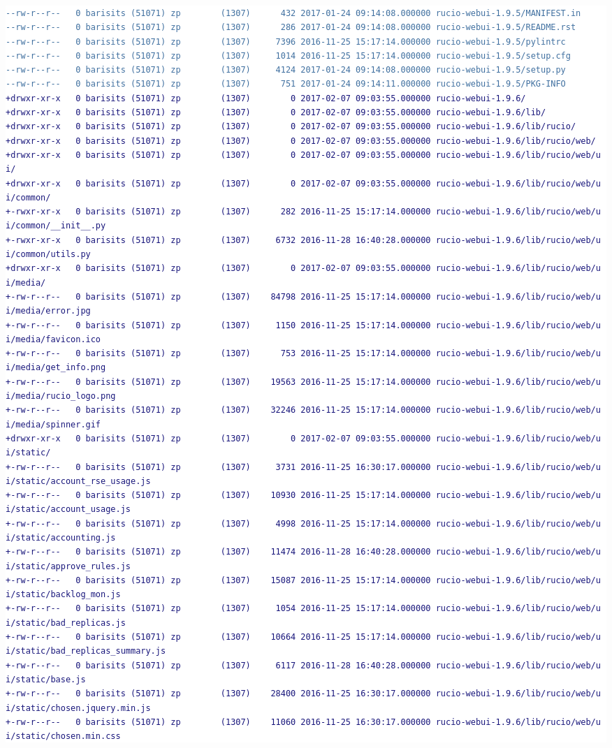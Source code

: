 ```diff
--rw-r--r--   0 barisits (51071) zp        (1307)      432 2017-01-24 09:14:08.000000 rucio-webui-1.9.5/MANIFEST.in
--rw-r--r--   0 barisits (51071) zp        (1307)      286 2017-01-24 09:14:08.000000 rucio-webui-1.9.5/README.rst
--rw-r--r--   0 barisits (51071) zp        (1307)     7396 2016-11-25 15:17:14.000000 rucio-webui-1.9.5/pylintrc
--rw-r--r--   0 barisits (51071) zp        (1307)     1014 2016-11-25 15:17:14.000000 rucio-webui-1.9.5/setup.cfg
--rw-r--r--   0 barisits (51071) zp        (1307)     4124 2017-01-24 09:14:08.000000 rucio-webui-1.9.5/setup.py
--rw-r--r--   0 barisits (51071) zp        (1307)      751 2017-01-24 09:14:11.000000 rucio-webui-1.9.5/PKG-INFO
+drwxr-xr-x   0 barisits (51071) zp        (1307)        0 2017-02-07 09:03:55.000000 rucio-webui-1.9.6/
+drwxr-xr-x   0 barisits (51071) zp        (1307)        0 2017-02-07 09:03:55.000000 rucio-webui-1.9.6/lib/
+drwxr-xr-x   0 barisits (51071) zp        (1307)        0 2017-02-07 09:03:55.000000 rucio-webui-1.9.6/lib/rucio/
+drwxr-xr-x   0 barisits (51071) zp        (1307)        0 2017-02-07 09:03:55.000000 rucio-webui-1.9.6/lib/rucio/web/
+drwxr-xr-x   0 barisits (51071) zp        (1307)        0 2017-02-07 09:03:55.000000 rucio-webui-1.9.6/lib/rucio/web/ui/
+drwxr-xr-x   0 barisits (51071) zp        (1307)        0 2017-02-07 09:03:55.000000 rucio-webui-1.9.6/lib/rucio/web/ui/common/
+-rwxr-xr-x   0 barisits (51071) zp        (1307)      282 2016-11-25 15:17:14.000000 rucio-webui-1.9.6/lib/rucio/web/ui/common/__init__.py
+-rwxr-xr-x   0 barisits (51071) zp        (1307)     6732 2016-11-28 16:40:28.000000 rucio-webui-1.9.6/lib/rucio/web/ui/common/utils.py
+drwxr-xr-x   0 barisits (51071) zp        (1307)        0 2017-02-07 09:03:55.000000 rucio-webui-1.9.6/lib/rucio/web/ui/media/
+-rw-r--r--   0 barisits (51071) zp        (1307)    84798 2016-11-25 15:17:14.000000 rucio-webui-1.9.6/lib/rucio/web/ui/media/error.jpg
+-rw-r--r--   0 barisits (51071) zp        (1307)     1150 2016-11-25 15:17:14.000000 rucio-webui-1.9.6/lib/rucio/web/ui/media/favicon.ico
+-rw-r--r--   0 barisits (51071) zp        (1307)      753 2016-11-25 15:17:14.000000 rucio-webui-1.9.6/lib/rucio/web/ui/media/get_info.png
+-rw-r--r--   0 barisits (51071) zp        (1307)    19563 2016-11-25 15:17:14.000000 rucio-webui-1.9.6/lib/rucio/web/ui/media/rucio_logo.png
+-rw-r--r--   0 barisits (51071) zp        (1307)    32246 2016-11-25 15:17:14.000000 rucio-webui-1.9.6/lib/rucio/web/ui/media/spinner.gif
+drwxr-xr-x   0 barisits (51071) zp        (1307)        0 2017-02-07 09:03:55.000000 rucio-webui-1.9.6/lib/rucio/web/ui/static/
+-rw-r--r--   0 barisits (51071) zp        (1307)     3731 2016-11-25 16:30:17.000000 rucio-webui-1.9.6/lib/rucio/web/ui/static/account_rse_usage.js
+-rw-r--r--   0 barisits (51071) zp        (1307)    10930 2016-11-25 15:17:14.000000 rucio-webui-1.9.6/lib/rucio/web/ui/static/account_usage.js
+-rw-r--r--   0 barisits (51071) zp        (1307)     4998 2016-11-25 15:17:14.000000 rucio-webui-1.9.6/lib/rucio/web/ui/static/accounting.js
+-rw-r--r--   0 barisits (51071) zp        (1307)    11474 2016-11-28 16:40:28.000000 rucio-webui-1.9.6/lib/rucio/web/ui/static/approve_rules.js
+-rw-r--r--   0 barisits (51071) zp        (1307)    15087 2016-11-25 15:17:14.000000 rucio-webui-1.9.6/lib/rucio/web/ui/static/backlog_mon.js
+-rw-r--r--   0 barisits (51071) zp        (1307)     1054 2016-11-25 15:17:14.000000 rucio-webui-1.9.6/lib/rucio/web/ui/static/bad_replicas.js
+-rw-r--r--   0 barisits (51071) zp        (1307)    10664 2016-11-25 15:17:14.000000 rucio-webui-1.9.6/lib/rucio/web/ui/static/bad_replicas_summary.js
+-rw-r--r--   0 barisits (51071) zp        (1307)     6117 2016-11-28 16:40:28.000000 rucio-webui-1.9.6/lib/rucio/web/ui/static/base.js
+-rw-r--r--   0 barisits (51071) zp        (1307)    28400 2016-11-25 16:30:17.000000 rucio-webui-1.9.6/lib/rucio/web/ui/static/chosen.jquery.min.js
+-rw-r--r--   0 barisits (51071) zp        (1307)    11060 2016-11-25 16:30:17.000000 rucio-webui-1.9.6/lib/rucio/web/ui/static/chosen.min.css
```